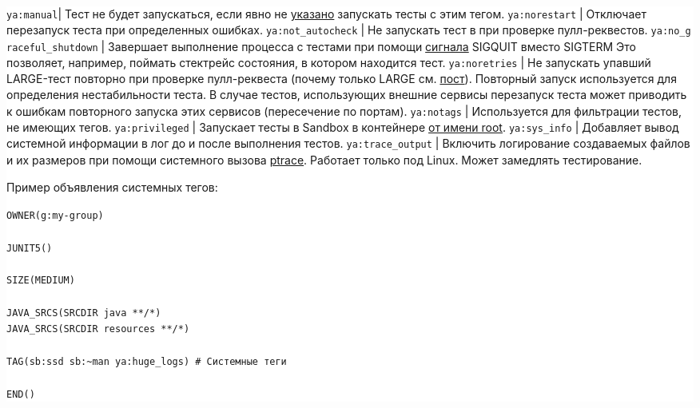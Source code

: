 `ya:manual`| Тест не будет запускаться, если явно не [указано](manual.md#tags) запускать тесты с этим тегом.
`ya:norestart` | Отключает перезапуск теста при определенных ошибках.
`ya:not_autocheck` | Не запускать тест в при проверке пулл-реквестов.
`ya:no_graceful_shutdown` | Завершает выполнение процесса с тестами при помощи [сигнала](https://en.wikipedia.org/wiki/Signal_(IPC)) SIGQUIT вместо SIGTERM Это позволяет, например, поймать стектрейс состояния, в котором находится тест.
`ya:noretries` | Не запускать упавший LARGE-тест повторно при проверке пулл-реквеста (почему только LARGE см. [пост](https://clubs.at.yandex-team.ru/arcadia/23033)). Повторный запуск используется для определения нестабильности теста. В случае тестов, использующих внешние сервисы перезапуск теста может приводить к ошибкам повторного запуска этих сервисов (пересечение по портам).
`ya:notags` | Используется для фильтрации тестов, не имеющих тегов.
`ya:privileged` | Запускает тесты в Sandbox в контейнере [от имени root](https://docs.yandex-team.ru/sandbox/dev/requirements).
`ya:sys_info` | Добавляет вывод системной информации в лог до и после выполнения тестов.
`ya:trace_output` | Включить логирование создаваемых файлов и их размеров при помощи системного вызова [ptrace](https://en.wikipedia.org/wiki/Ptrace). Работает только под Linux. Может замедлять тестирование.

Пример объявления системных тегов:

```yamake
OWNER(g:my-group)

JUNIT5()

SIZE(MEDIUM)

JAVA_SRCS(SRCDIR java **/*)
JAVA_SRCS(SRCDIR resources **/*)

TAG(sb:ssd sb:~man ya:huge_logs) # Системные теги

END()
```
